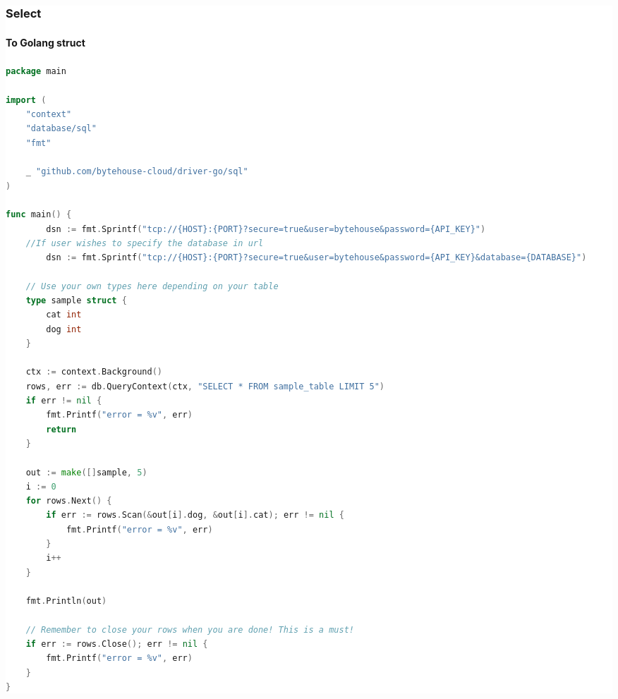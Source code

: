 ### Select

#### To Golang struct

```go
package main

import (
	"context"
	"database/sql"
	"fmt"

	_ "github.com/bytehouse-cloud/driver-go/sql"
)

func main() {
    	dsn := fmt.Sprintf("tcp://{HOST}:{PORT}?secure=true&user=bytehouse&password={API_KEY}")
	//If user wishes to specify the database in url
    	dsn := fmt.Sprintf("tcp://{HOST}:{PORT}?secure=true&user=bytehouse&password={API_KEY}&database={DATABASE}")

	// Use your own types here depending on your table
	type sample struct {
		cat int
		dog int
	}

	ctx := context.Background()
	rows, err := db.QueryContext(ctx, "SELECT * FROM sample_table LIMIT 5")
	if err != nil {
		fmt.Printf("error = %v", err)
		return
	}

	out := make([]sample, 5)
	i := 0
	for rows.Next() {
		if err := rows.Scan(&out[i].dog, &out[i].cat); err != nil {
			fmt.Printf("error = %v", err)
		}
		i++
	}

	fmt.Println(out)

	// Remember to close your rows when you are done! This is a must!
	if err := rows.Close(); err != nil {
		fmt.Printf("error = %v", err)
	}
}
```
